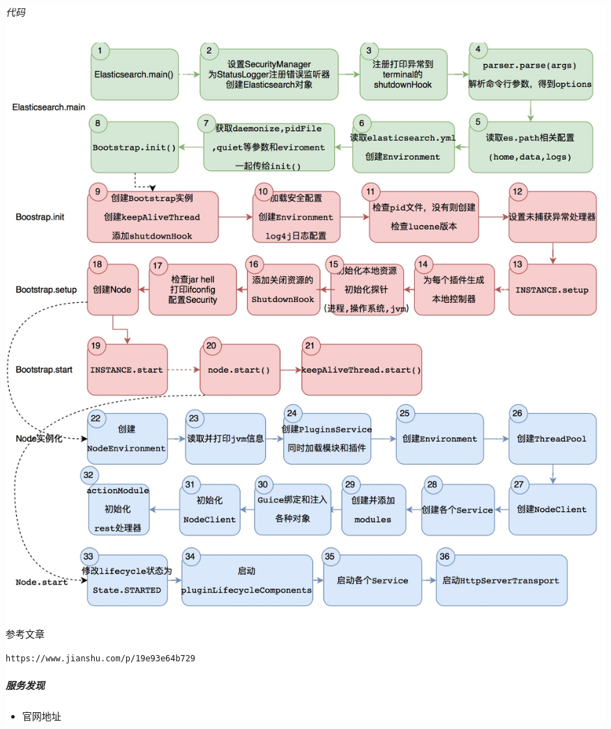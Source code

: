 ###### 代码
![](media/15401813118366/15524073295400.jpg)

参考文章
```url
https://www.jianshu.com/p/19e93e64b729
```

##### 服务发现

* 官网地址
